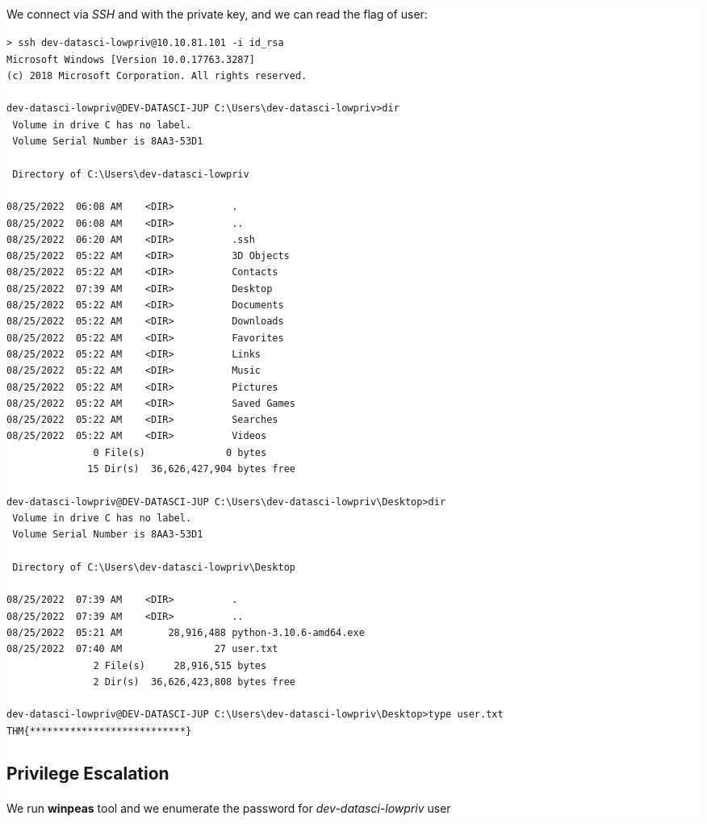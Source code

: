We connect via *SSH* and with the private key, and we can read the flag of user:
```
> ssh dev-datasci-lowpriv@10.10.81.101 -i id_rsa
Microsoft Windows [Version 10.0.17763.3287]
(c) 2018 Microsoft Corporation. All rights reserved.
   
dev-datasci-lowpriv@DEV-DATASCI-JUP C:\Users\dev-datasci-lowpriv>dir 
 Volume in drive C has no label.           
 Volume Serial Number is 8AA3-53D1         
                                           
 Directory of C:\Users\dev-datasci-lowpriv 
                                           
08/25/2022  06:08 AM    <DIR>          .   
08/25/2022  06:08 AM    <DIR>          ..
08/25/2022  06:20 AM    <DIR>          .ssh
08/25/2022  05:22 AM    <DIR>          3D Objects
08/25/2022  05:22 AM    <DIR>          Contacts
08/25/2022  07:39 AM    <DIR>          Desktop
08/25/2022  05:22 AM    <DIR>          Documents
08/25/2022  05:22 AM    <DIR>          Downloads
08/25/2022  05:22 AM    <DIR>          Favorites
08/25/2022  05:22 AM    <DIR>          Links
08/25/2022  05:22 AM    <DIR>          Music
08/25/2022  05:22 AM    <DIR>          Pictures
08/25/2022  05:22 AM    <DIR>          Saved Games
08/25/2022  05:22 AM    <DIR>          Searches
08/25/2022  05:22 AM    <DIR>          Videos
               0 File(s)              0 bytes
              15 Dir(s)  36,626,427,904 bytes free

dev-datasci-lowpriv@DEV-DATASCI-JUP C:\Users\dev-datasci-lowpriv\Desktop>dir 
 Volume in drive C has no label.                   
 Volume Serial Number is 8AA3-53D1                 
                                                   
 Directory of C:\Users\dev-datasci-lowpriv\Desktop 
                                                   
08/25/2022  07:39 AM    <DIR>          .           
08/25/2022  07:39 AM    <DIR>          ..
08/25/2022  05:21 AM        28,916,488 python-3.10.6-amd64.exe
08/25/2022  07:40 AM                27 user.txt
               2 File(s)     28,916,515 bytes
               2 Dir(s)  36,626,423,808 bytes free

dev-datasci-lowpriv@DEV-DATASCI-JUP C:\Users\dev-datasci-lowpriv\Desktop>type user.txt 
THM{***************************}  
```


## Privilege Escalation

We run **winpeas** tool and we enumerate the password for *dev-datasci-lowpriv* user 
